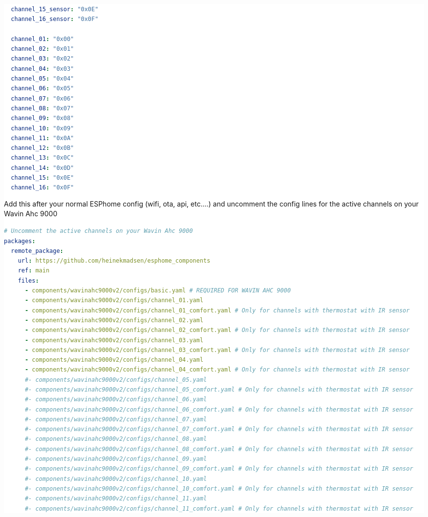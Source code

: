 ```yaml
  channel_15_sensor: "0x0E"
  channel_16_sensor: "0x0F"

  channel_01: "0x00"
  channel_02: "0x01"
  channel_03: "0x02"
  channel_04: "0x03"
  channel_05: "0x04"
  channel_06: "0x05"
  channel_07: "0x06"
  channel_08: "0x07"
  channel_09: "0x08"
  channel_10: "0x09"
  channel_11: "0x0A"
  channel_12: "0x0B"
  channel_13: "0x0C"
  channel_14: "0x0D"
  channel_15: "0x0E"
  channel_16: "0x0F"
```

Add this after your normal ESPhome config (wifi, ota, api, etc....) and uncomment the config lines for the active channels on your Wavin Ahc 9000
```yaml
# Uncomment the active channels on your Wavin Ahc 9000
packages:
  remote_package:
    url: https://github.com/heinekmadsen/esphome_components
    ref: main
    files: 
      - components/wavinahc9000v2/configs/basic.yaml # REQUIRED FOR WAVIN AHC 9000
      - components/wavinahc9000v2/configs/channel_01.yaml
      - components/wavinahc9000v2/configs/channel_01_comfort.yaml # Only for channels with thermostat with IR sensor
      - components/wavinahc9000v2/configs/channel_02.yaml
      - components/wavinahc9000v2/configs/channel_02_comfort.yaml # Only for channels with thermostat with IR sensor
      - components/wavinahc9000v2/configs/channel_03.yaml
      - components/wavinahc9000v2/configs/channel_03_comfort.yaml # Only for channels with thermostat with IR sensor
      - components/wavinahc9000v2/configs/channel_04.yaml 
      - components/wavinahc9000v2/configs/channel_04_comfort.yaml # Only for channels with thermostat with IR sensor
      #- components/wavinahc9000v2/configs/channel_05.yaml 
      #- components/wavinahc9000v2/configs/channel_05_comfort.yaml # Only for channels with thermostat with IR sensor
      #- components/wavinahc9000v2/configs/channel_06.yaml 
      #- components/wavinahc9000v2/configs/channel_06_comfort.yaml # Only for channels with thermostat with IR sensor
      #- components/wavinahc9000v2/configs/channel_07.yaml 
      #- components/wavinahc9000v2/configs/channel_07_comfort.yaml # Only for channels with thermostat with IR sensor
      #- components/wavinahc9000v2/configs/channel_08.yaml 
      #- components/wavinahc9000v2/configs/channel_08_comfort.yaml # Only for channels with thermostat with IR sensor
      #- components/wavinahc9000v2/configs/channel_09.yaml 
      #- components/wavinahc9000v2/configs/channel_09_comfort.yaml # Only for channels with thermostat with IR sensor
      #- components/wavinahc9000v2/configs/channel_10.yaml 
      #- components/wavinahc9000v2/configs/channel_10_comfort.yaml # Only for channels with thermostat with IR sensor
      #- components/wavinahc9000v2/configs/channel_11.yaml 
      #- components/wavinahc9000v2/configs/channel_11_comfort.yaml # Only for channels with thermostat with IR sensor
```